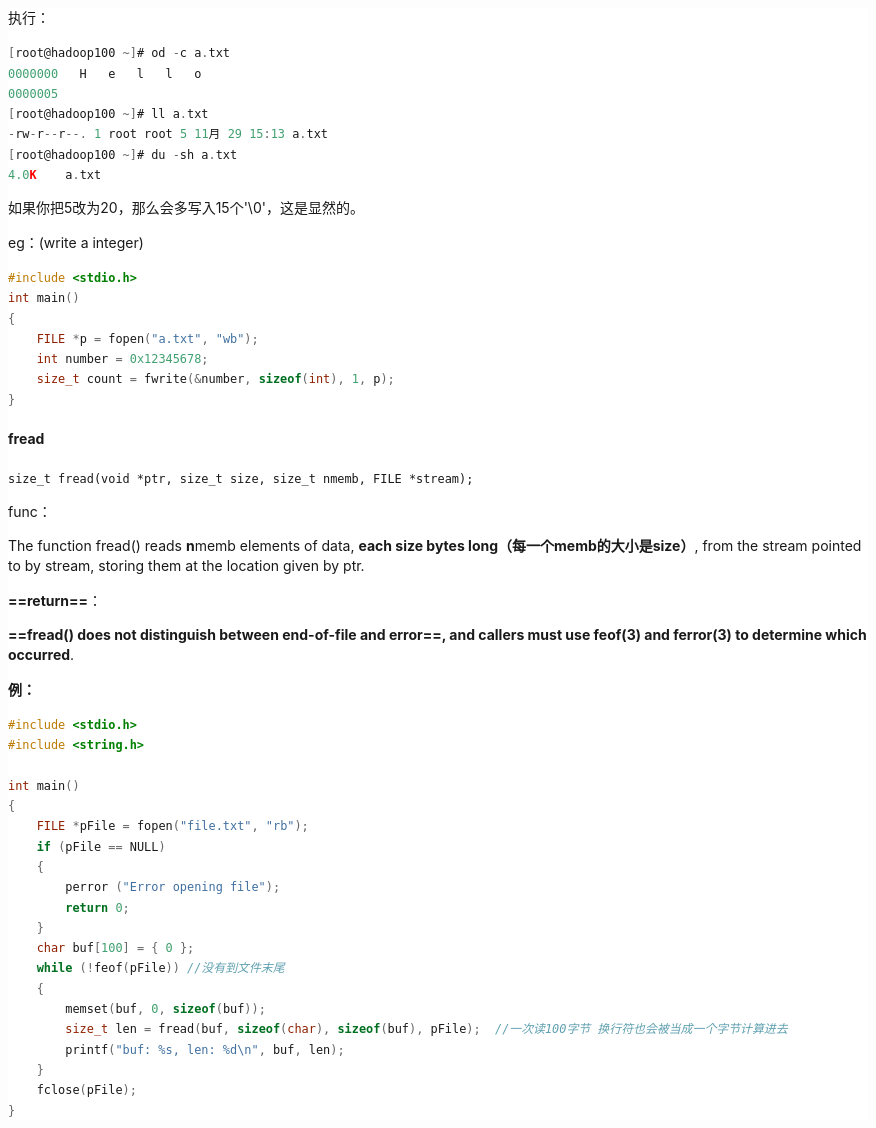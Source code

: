执行：

```c
[root@hadoop100 ~]# od -c a.txt 
0000000   H   e   l   l   o
0000005
[root@hadoop100 ~]# ll a.txt
-rw-r--r--. 1 root root 5 11月 29 15:13 a.txt
[root@hadoop100 ~]# du -sh a.txt
4.0K	a.txt
```

如果你把5改为20，那么会多写入15个'\0'，这是显然的。

eg：(write a integer)

```c
#include <stdio.h>
int main()
{
    FILE *p = fopen("a.txt", "wb");
    int number = 0x12345678;
    size_t count = fwrite(&number, sizeof(int), 1, p);
}
```

#### fread

`size_t fread(void *ptr, size_t size, size_t nmemb, FILE *stream);`

func：

 The  function  fread()  reads  **n**memb elements of data, **each size bytes long（每一个memb的大小是size）**, from the stream pointed to by stream, storing them at the location given by ptr.

**==return==**：

**==fread() does not distinguish between end-of-file and  error==,  and  callers  must  use feof(3) and ferror(3) to determine which occurred**.

**例：**

```c
#include <stdio.h>
#include <string.h>
 
int main()
{
    FILE *pFile = fopen("file.txt", "rb");
    if (pFile == NULL) 
    {
        perror ("Error opening file");
        return 0;
    }
    char buf[100] = { 0 };
    while (!feof(pFile)) //没有到文件末尾
    {
        memset(buf, 0, sizeof(buf));
        size_t len = fread(buf, sizeof(char), sizeof(buf), pFile);  //一次读100字节 换行符也会被当成一个字节计算进去
        printf("buf: %s, len: %d\n", buf, len);
    }
    fclose(pFile);
}
```
